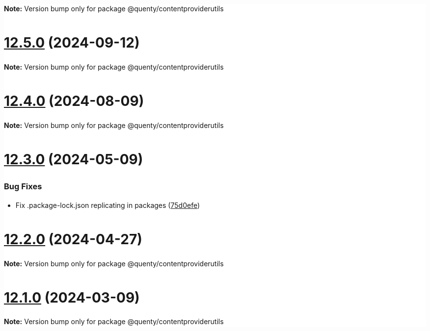 **Note:** Version bump only for package @quenty/contentproviderutils





# [12.5.0](https://github.com/Quenty/NevermoreEngine/compare/@quenty/contentproviderutils@12.4.0...@quenty/contentproviderutils@12.5.0) (2024-09-12)

**Note:** Version bump only for package @quenty/contentproviderutils





# [12.4.0](https://github.com/Quenty/NevermoreEngine/compare/@quenty/contentproviderutils@12.3.0...@quenty/contentproviderutils@12.4.0) (2024-08-09)

**Note:** Version bump only for package @quenty/contentproviderutils





# [12.3.0](https://github.com/Quenty/NevermoreEngine/compare/@quenty/contentproviderutils@12.2.0...@quenty/contentproviderutils@12.3.0) (2024-05-09)


### Bug Fixes

* Fix .package-lock.json replicating in packages ([75d0efe](https://github.com/Quenty/NevermoreEngine/commit/75d0efeef239f221d93352af71a5b3e930ec23c5))





# [12.2.0](https://github.com/Quenty/NevermoreEngine/compare/@quenty/contentproviderutils@12.1.0...@quenty/contentproviderutils@12.2.0) (2024-04-27)

**Note:** Version bump only for package @quenty/contentproviderutils





# [12.1.0](https://github.com/Quenty/NevermoreEngine/compare/@quenty/contentproviderutils@12.0.0...@quenty/contentproviderutils@12.1.0) (2024-03-09)

**Note:** Version bump only for package @quenty/contentproviderutils


